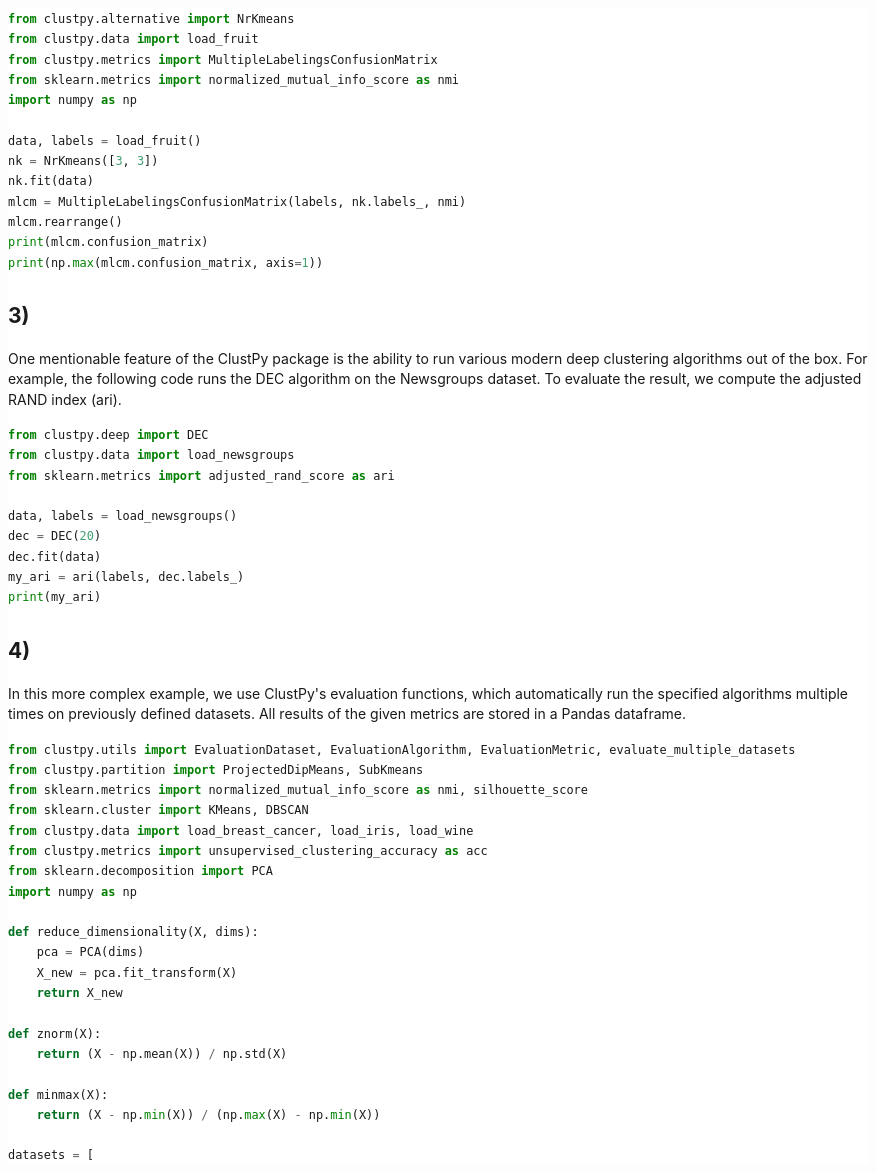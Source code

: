 ```python
from clustpy.alternative import NrKmeans
from clustpy.data import load_fruit
from clustpy.metrics import MultipleLabelingsConfusionMatrix
from sklearn.metrics import normalized_mutual_info_score as nmi
import numpy as np

data, labels = load_fruit()
nk = NrKmeans([3, 3])
nk.fit(data)
mlcm = MultipleLabelingsConfusionMatrix(labels, nk.labels_, nmi)
mlcm.rearrange()
print(mlcm.confusion_matrix)
print(np.max(mlcm.confusion_matrix, axis=1))
```

## 3)

One mentionable feature of the ClustPy package is the ability to run various modern deep clustering algorithms out of the box. 
For example, the following code runs the DEC algorithm on the Newsgroups dataset. 
To evaluate the result, we compute the adjusted RAND index (ari).

```python
from clustpy.deep import DEC
from clustpy.data import load_newsgroups
from sklearn.metrics import adjusted_rand_score as ari

data, labels = load_newsgroups()
dec = DEC(20)
dec.fit(data)
my_ari = ari(labels, dec.labels_)
print(my_ari)
```

## 4)

In this more complex example, we use ClustPy's evaluation functions, 
which automatically run the specified algorithms multiple times on previously defined datasets.
All results of the given metrics are stored in a Pandas dataframe.

```python
from clustpy.utils import EvaluationDataset, EvaluationAlgorithm, EvaluationMetric, evaluate_multiple_datasets
from clustpy.partition import ProjectedDipMeans, SubKmeans
from sklearn.metrics import normalized_mutual_info_score as nmi, silhouette_score
from sklearn.cluster import KMeans, DBSCAN
from clustpy.data import load_breast_cancer, load_iris, load_wine
from clustpy.metrics import unsupervised_clustering_accuracy as acc
from sklearn.decomposition import PCA
import numpy as np

def reduce_dimensionality(X, dims):
    pca = PCA(dims)
    X_new = pca.fit_transform(X)
    return X_new

def znorm(X):
    return (X - np.mean(X)) / np.std(X)

def minmax(X):
    return (X - np.min(X)) / (np.max(X) - np.min(X))

datasets = [
```